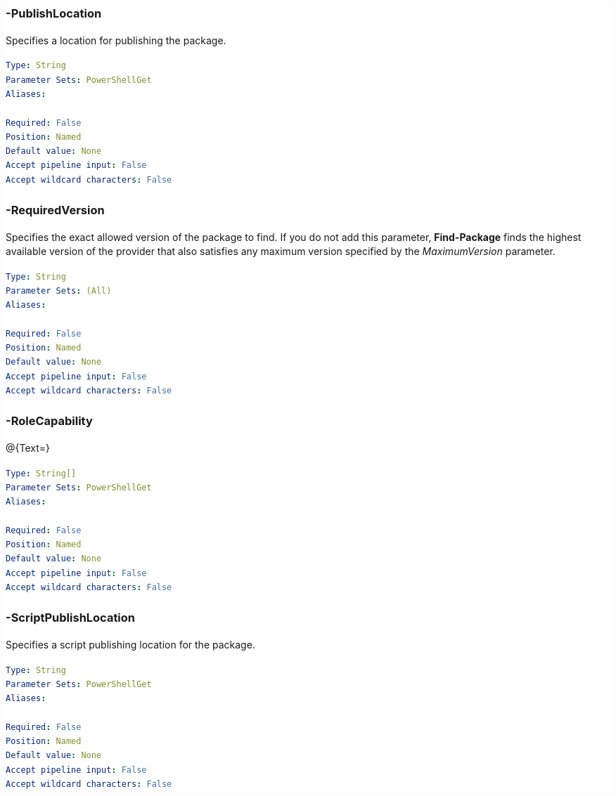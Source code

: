 ### -PublishLocation
Specifies a location for publishing the package.

```yaml
Type: String
Parameter Sets: PowerShellGet
Aliases: 

Required: False
Position: Named
Default value: None
Accept pipeline input: False
Accept wildcard characters: False
```

### -RequiredVersion
Specifies the exact allowed version of the package to find.
If you do not add this parameter, **Find-Package** finds the highest available version of the provider that also satisfies any maximum version specified by the *MaximumVersion* parameter.

```yaml
Type: String
Parameter Sets: (All)
Aliases: 

Required: False
Position: Named
Default value: None
Accept pipeline input: False
Accept wildcard characters: False
```

### -RoleCapability
@{Text=}

```yaml
Type: String[]
Parameter Sets: PowerShellGet
Aliases: 

Required: False
Position: Named
Default value: None
Accept pipeline input: False
Accept wildcard characters: False
```

### -ScriptPublishLocation
Specifies a script publishing location for the package.

```yaml
Type: String
Parameter Sets: PowerShellGet
Aliases: 

Required: False
Position: Named
Default value: None
Accept pipeline input: False
Accept wildcard characters: False
```
